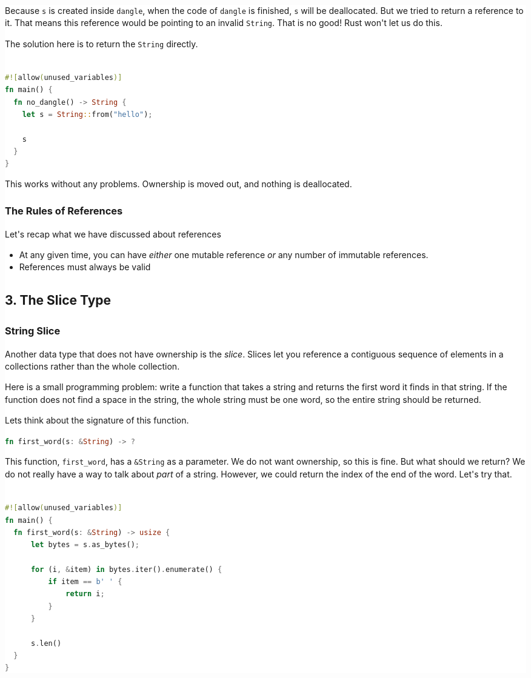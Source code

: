 Because `s` is created inside `dangle`, when the code of `dangle` is finished, `s` will be deallocated. But we tried to return a reference to it. That means this reference would be pointing to an invalid `String`. That is no good! Rust won't let us do this.

The solution here is to return the `String` directly.

```rust

#![allow(unused_variables)]
fn main() {
  fn no_dangle() -> String {
    let s = String::from("hello");

    s
  }
}
```

This works without any problems. Ownership is moved out, and nothing is deallocated.

### The Rules of References
Let's recap what we have discussed about references

+ At any given time, you can have _either_ one mutable reference _or_ any number of immutable references.
+ References must always be valid

## 3. The Slice Type

### String Slice
Another data type that does not have ownership is the _slice_. Slices let you reference a contiguous sequence of elements in a collections rather than the whole collection.

Here is a small programming problem: write a function that takes a string and returns the first word it finds in that string. If the function does not find a space in the string, the whole string must be one word, so the entire string should be returned.

Lets think about the signature of this function.

```rust
fn first_word(s: &String) -> ?
```

This function, `first_word`, has a `&String` as a parameter. We do not want ownership, so this is fine. But what should we return? We do not really have a way to talk about _part_ of a string. However, we could return the index of the end of the word. Let's try that.

```rust

#![allow(unused_variables)]
fn main() {
  fn first_word(s: &String) -> usize {
      let bytes = s.as_bytes();

      for (i, &item) in bytes.iter().enumerate() {
          if item == b' ' {
              return i;
          }
      }

      s.len()
  }
}
```
